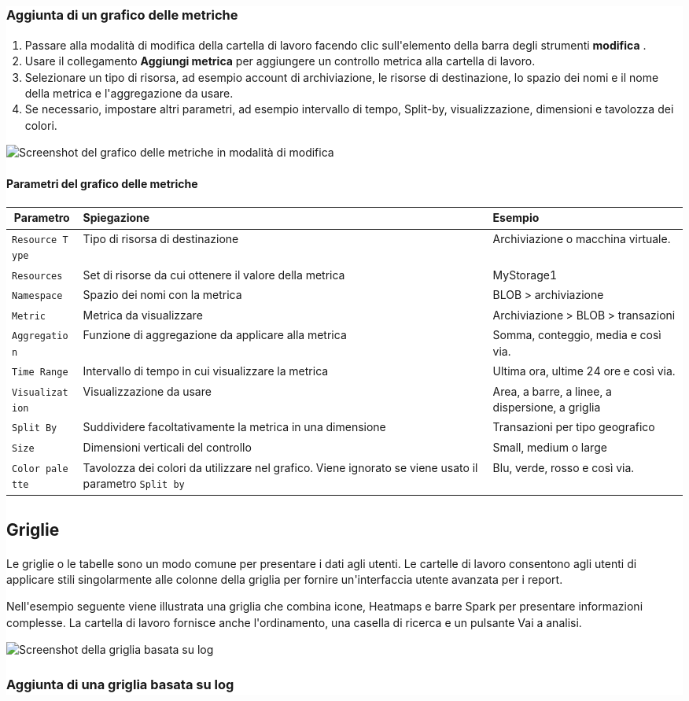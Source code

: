 ### <a name="adding-a-metric-chart"></a>Aggiunta di un grafico delle metriche

1. Passare alla modalità di modifica della cartella di lavoro facendo clic sull'elemento della barra degli strumenti **modifica** .
2. Usare il collegamento **Aggiungi metrica** per aggiungere un controllo metrica alla cartella di lavoro.
3. Selezionare un tipo di risorsa, ad esempio account di archiviazione, le risorse di destinazione, lo spazio dei nomi e il nome della metrica e l'aggregazione da usare.
4. Se necessario, impostare altri parametri, ad esempio intervallo di tempo, Split-by, visualizzazione, dimensioni e tavolozza dei colori.

![Screenshot del grafico delle metriche in modalità di modifica](./media/workbooks-visualizations/metric-chart.png)

#### <a name="metric-chart-parameters"></a>Parametri del grafico delle metriche

| Parametro | Spiegazione | Esempio |
| ------------- |:-------------|:-------------|
| `Resource Type` | Tipo di risorsa di destinazione | Archiviazione o macchina virtuale. |
| `Resources` | Set di risorse da cui ottenere il valore della metrica | MyStorage1 |
| `Namespace` | Spazio dei nomi con la metrica | BLOB > archiviazione |
| `Metric` | Metrica da visualizzare | Archiviazione > BLOB > transazioni |
| `Aggregation` | Funzione di aggregazione da applicare alla metrica | Somma, conteggio, media e così via. |
| `Time Range` | Intervallo di tempo in cui visualizzare la metrica | Ultima ora, ultime 24 ore e così via. |
| `Visualization` | Visualizzazione da usare | Area, a barre, a linee, a dispersione, a griglia |
| `Split By` | Suddividere facoltativamente la metrica in una dimensione | Transazioni per tipo geografico |
| `Size` | Dimensioni verticali del controllo | Small, medium o large |
| `Color palette` | Tavolozza dei colori da utilizzare nel grafico. Viene ignorato se viene usato il parametro `Split by` | Blu, verde, rosso e così via. |

## <a name="grids"></a>Griglie

Le griglie o le tabelle sono un modo comune per presentare i dati agli utenti. Le cartelle di lavoro consentono agli utenti di applicare stili singolarmente alle colonne della griglia per fornire un'interfaccia utente avanzata per i report.

Nell'esempio seguente viene illustrata una griglia che combina icone, Heatmaps e barre Spark per presentare informazioni complesse. La cartella di lavoro fornisce anche l'ordinamento, una casella di ricerca e un pulsante Vai a analisi.

![Screenshot della griglia basata su log](./media/workbooks-visualizations/grid.png)

### <a name="adding-a-log-based-grid"></a>Aggiunta di una griglia basata su log
